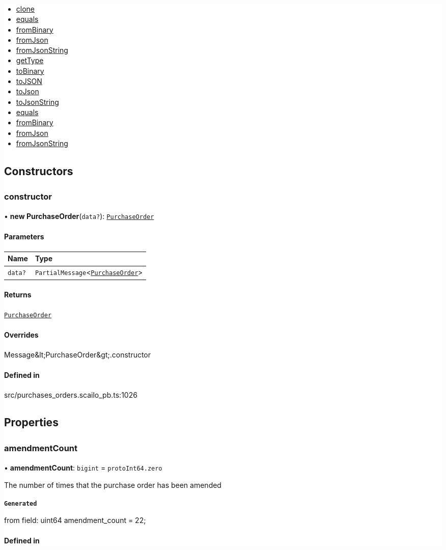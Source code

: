 - [clone](PurchaseOrder.md#clone)
- [equals](PurchaseOrder.md#equals)
- [fromBinary](PurchaseOrder.md#frombinary)
- [fromJson](PurchaseOrder.md#fromjson)
- [fromJsonString](PurchaseOrder.md#fromjsonstring)
- [getType](PurchaseOrder.md#gettype)
- [toBinary](PurchaseOrder.md#tobinary)
- [toJSON](PurchaseOrder.md#tojson)
- [toJson](PurchaseOrder.md#tojson-1)
- [toJsonString](PurchaseOrder.md#tojsonstring)
- [equals](PurchaseOrder.md#equals-1)
- [fromBinary](PurchaseOrder.md#frombinary-1)
- [fromJson](PurchaseOrder.md#fromjson-1)
- [fromJsonString](PurchaseOrder.md#fromjsonstring-1)

## Constructors

### constructor

• **new PurchaseOrder**(`data?`): [`PurchaseOrder`](PurchaseOrder.md)

#### Parameters

| Name | Type |
| :------ | :------ |
| `data?` | `PartialMessage`\<[`PurchaseOrder`](PurchaseOrder.md)\> |

#### Returns

[`PurchaseOrder`](PurchaseOrder.md)

#### Overrides

Message\&lt;PurchaseOrder\&gt;.constructor

#### Defined in

src/purchases_orders.scailo_pb.ts:1026

## Properties

### amendmentCount

• **amendmentCount**: `bigint` = `protoInt64.zero`

The number of times that the purchase order has been amended

**`Generated`**

from field: uint64 amendment_count = 22;

#### Defined in
